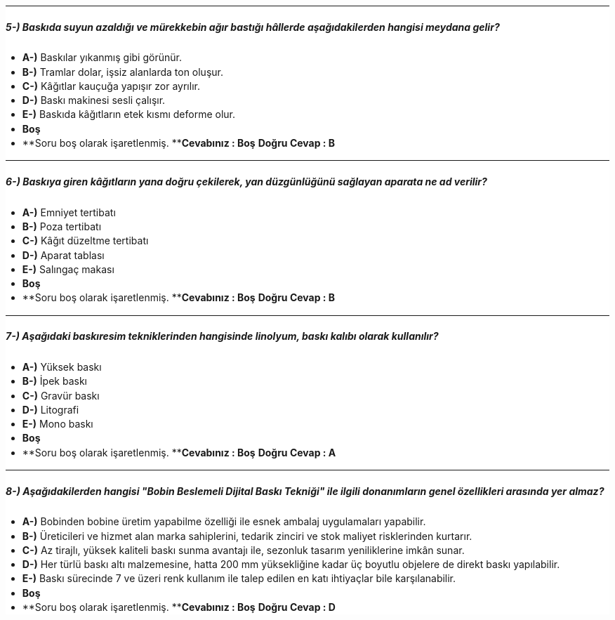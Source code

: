 * * * *

##### 5-) **Baskıda suyun azaldığı ve mürekkebin ağır bastığı hâllerde aşağıdakilerden hangisi meydana gelir?**
-   **A-)** Baskılar yıkanmış gibi görünür.
-   **B-)** Tramlar dolar, işsiz alanlarda ton oluşur.
-   **C-)** Kâğıtlar kauçuğa yapışır zor ayrılır.
-   **D-)** Baskı makinesi sesli çalışır.
-   **E-)** Baskıda kâğıtların etek kısmı deforme olur.
-   **Boş**
-   **Soru boş olarak işaretlenmiş.
    ****Cevabınız : Boş**
    **Doğru Cevap : B**

* * * *

##### 6-) **Baskıya giren kâğıtların yana doğru çekilerek, yan düzgünlüğünü sağlayan aparata ne ad verilir?**
-   **A-)** Emniyet tertibatı
-   **B-)** Poza tertibatı
-   **C-)** Kâğıt düzeltme tertibatı
-   **D-)** Aparat tablası
-   **E-)** Salıngaç makası
-   **Boş**
-   **Soru boş olarak işaretlenmiş.
    ****Cevabınız : Boş**
    **Doğru Cevap : B**

* * * *

##### 7-) **Aşağıdaki baskıresim tekniklerinden hangisinde linolyum, baskı kalıbı olarak kullanılır?**
-   **A-)** Yüksek baskı
-   **B-)** İpek baskı
-   **C-)** Gravür baskı
-   **D-)** Litografi
-   **E-)** Mono baskı
-   **Boş**
-   **Soru boş olarak işaretlenmiş.
    ****Cevabınız : Boş**
    **Doğru Cevap : A**

* * * *

##### 8-) **Aşağıdakilerden hangisi "Bobin Beslemeli Dijital Baskı Tekniği" ile ilgili donanımların genel özellikleri arasında yer almaz?**
-   **A-)** Bobinden bobine üretim yapabilme özelliği ile esnek ambalaj uygulamaları yapabilir.
-   **B-)** Üreticileri ve hizmet alan marka sahiplerini, tedarik zinciri ve stok maliyet risklerinden kurtarır.
-   **C-)** Az tirajlı, yüksek kaliteli baskı sunma avantajı ile, sezonluk tasarım yeniliklerine imkân sunar.
-   **D-)** Her türlü baskı altı malzemesine, hatta 200 mm yüksekliğine kadar üç boyutlu objelere de direkt baskı yapılabilir.
-   **E-)** Baskı sürecinde 7 ve üzeri renk kullanım ile talep edilen en katı ihtiyaçlar bile karşılanabilir.
-   **Boş**
-   **Soru boş olarak işaretlenmiş.
    ****Cevabınız : Boş**
    **Doğru Cevap : D**
